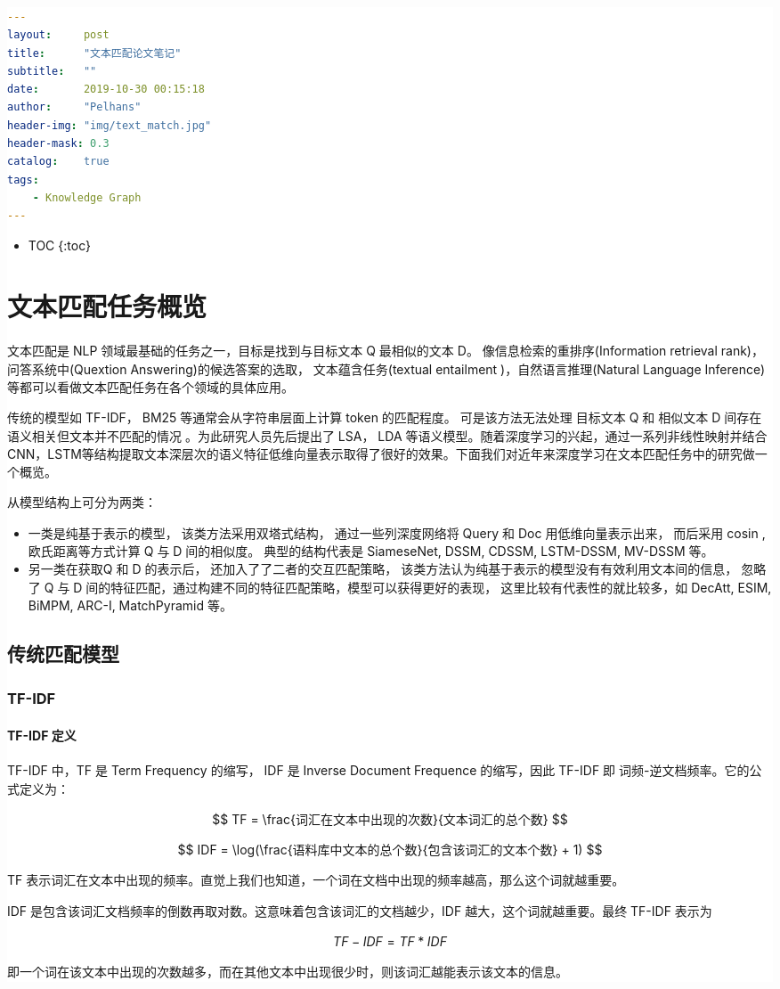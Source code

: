 ```yaml
---
layout:     post
title:      "文本匹配论文笔记"
subtitle:   ""
date:       2019-10-30 00:15:18
author:     "Pelhans"
header-img: "img/text_match.jpg"
header-mask: 0.3 
catalog:    true
tags:
    - Knowledge Graph
---
```



* TOC
{:toc}

# 文本匹配任务概览

文本匹配是 NLP 领域最基础的任务之一，目标是找到与目标文本 Q 最相似的文本 D。 像信息检索的重排序(Information retrieval rank)， 问答系统中(Quextion Answering)的候选答案的选取， 文本蕴含任务(textual entailment )，自然语言推理(Natural Language Inference) 等都可以看做文本匹配任务在各个领域的具体应用。

传统的模型如 TF-IDF， BM25 等通常会从字符串层面上计算 token 的匹配程度。 可是该方法无法处理 目标文本 Q 和 相似文本 D 间存在语义相关但文本并不匹配的情况 。为此研究人员先后提出了 LSA， LDA 等语义模型。随着深度学习的兴起，通过一系列非线性映射并结合 CNN，LSTM等结构提取文本深层次的语义特征低维向量表示取得了很好的效果。下面我们对近年来深度学习在文本匹配任务中的研究做一个概览。

从模型结构上可分为两类：

* 一类是纯基于表示的模型， 该类方法采用双塔式结构， 通过一些列深度网络将 Query 和 Doc 用低维向量表示出来， 而后采用 cosin , 欧氏距离等方式计算 Q 与 D 间的相似度。 典型的结构代表是 SiameseNet, DSSM, CDSSM, LSTM-DSSM, MV-DSSM 等。    
* 另一类在获取Q 和 D 的表示后， 还加入了了二者的交互匹配策略， 该类方法认为纯基于表示的模型没有有效利用文本间的信息， 忽略了 Q 与 D 间的特征匹配，通过构建不同的特征匹配策略，模型可以获得更好的表现， 这里比较有代表性的就比较多，如 DecAtt, ESIM, BiMPM, ARC-I, MatchPyramid 等。

## 传统匹配模型
### TF-IDF 
#### TF-IDF 定义
TF-IDF 中，TF 是  Term Frequency 的缩写， IDF 是 Inverse Document Frequence 的缩写，因此 TF-IDF 即 词频-逆文档频率。它的公式定义为：

$$ TF = \frac{词汇在文本中出现的次数}{文本词汇的总个数} $$

$$ IDF = \log(\frac{语料库中文本的总个数}{包含该词汇的文本个数} + 1) $$

TF 表示词汇在文本中出现的频率。直觉上我们也知道，一个词在文档中出现的频率越高，那么这个词就越重要。

IDF 是包含该词汇文档频率的倒数再取对数。这意味着包含该词汇的文档越少，IDF 越大，这个词就越重要。最终 TF-IDF 表示为

$$ TF-IDF = TF * IDF $$

即一个词在该文本中出现的次数越多，而在其他文本中出现很少时，则该词汇越能表示该文本的信息。
